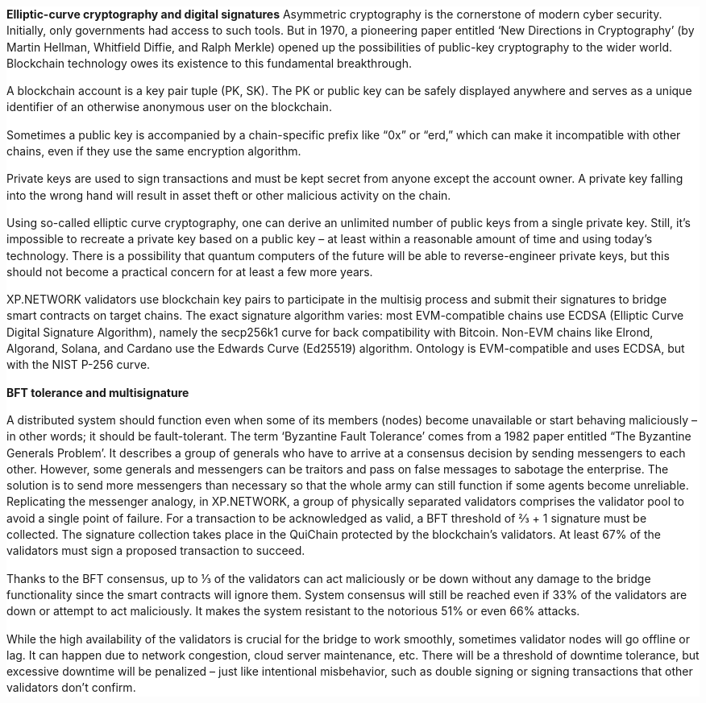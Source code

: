 **Elliptic-curve cryptography and digital signatures**
Asymmetric cryptography is the cornerstone of modern cyber security. Initially, only governments had access to such tools. But in 1970, a pioneering paper entitled ‘New Directions in Cryptography’ (by Martin Hellman, Whitfield Diffie, and Ralph Merkle) opened up the possibilities of public-key cryptography to the wider world. Blockchain technology owes its existence to this fundamental breakthrough.

A blockchain account is a key pair tuple (PK, SK). The PK or public key can be safely displayed anywhere and serves as a unique identifier of an otherwise anonymous user on the blockchain.

Sometimes a public key is accompanied by a chain-specific prefix like “0x” or “erd,” which can make it incompatible with other chains, even if they use the same encryption algorithm.

Private keys are used to sign transactions and must be kept secret from anyone except the account owner. A private key falling into the wrong hand will result in asset theft or other malicious activity on the chain.

Using so-called elliptic curve cryptography, one can derive an unlimited number of public keys from a single private key. Still, it’s impossible to recreate a private key based on a public key – at least within a reasonable amount of time and using today’s technology. There is a possibility that quantum computers of the future will be able to reverse-engineer private keys, but this should not become a practical concern for at least a few more years.

XP.NETWORK validators use blockchain key pairs to participate in the multisig process and submit their signatures to bridge smart contracts on target chains. The exact signature algorithm varies: most EVM-compatible chains use ECDSA (Elliptic Curve Digital Signature Algorithm), namely the secp256k1 curve for back compatibility with Bitcoin. Non-EVM chains like Elrond, Algorand, Solana, and Cardano use the Edwards Curve (Ed25519) algorithm. Ontology is EVM-compatible and uses ECDSA, but with the NIST P-256 curve.

**BFT tolerance and multisignature**

A distributed system should function even when some of its members (nodes) become unavailable or start behaving maliciously – in other words; it should be fault-tolerant. The term ‘Byzantine Fault Tolerance’ comes from a 1982 paper entitled “The Byzantine Generals Problem’. It describes a group of generals who have to arrive at a consensus decision by sending messengers to each other. However, some generals and messengers can be traitors and pass on false messages to sabotage the enterprise. The solution is to send more messengers than necessary so that the whole army can still function if some agents become unreliable.
Replicating the messenger analogy, in XP.NETWORK, a group of physically separated validators comprises the validator pool to avoid a single point of failure. For a transaction to be acknowledged as valid, a BFT threshold of ⅔ + 1 signature must be collected. The signature collection takes place in the QuiChain protected by the blockchain’s validators. At least 67% of the validators must sign a proposed transaction to succeed.

Thanks to the BFT consensus, up to ⅓ of the validators can act maliciously or be down without any damage to the bridge functionality since the smart contracts will ignore them. System consensus will still be reached even if 33% of the validators are down or attempt to act maliciously. It makes the system resistant to the notorious 51% or even 66% attacks.

While the high availability of the validators is crucial for the bridge to work smoothly, sometimes validator nodes will go offline or lag. It can happen due to network congestion, cloud server maintenance, etc. There will be a threshold of downtime tolerance, but excessive downtime will be penalized – just like intentional misbehavior, such as double signing or signing transactions that other validators don’t confirm.
